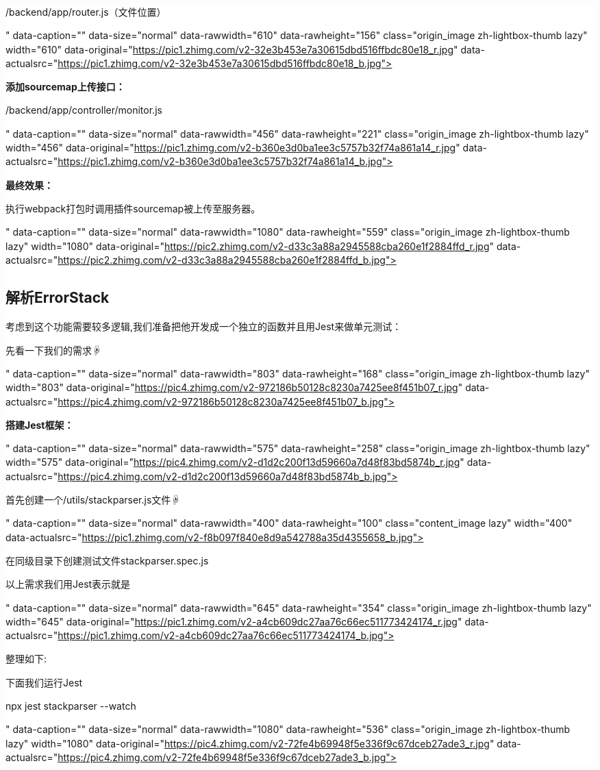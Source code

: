 /backend/app/router.js（文件位置）

" data-caption="" data-size="normal" data-rawwidth="610" data-rawheight="156" class="origin_image zh-lightbox-thumb lazy" width="610" data-original="https://pic1.zhimg.com/v2-32e3b453e7a30615dbd516ffbdc80e18_r.jpg" data-actualsrc="https://pic1.zhimg.com/v2-32e3b453e7a30615dbd516ffbdc80e18_b.jpg">

**添加sourcemap上传接口：**

/backend/app/controller/monitor.js

" data-caption="" data-size="normal" data-rawwidth="456" data-rawheight="221" class="origin_image zh-lightbox-thumb lazy" width="456" data-original="https://pic1.zhimg.com/v2-b360e3d0ba1ee3c5757b32f74a861a14_r.jpg" data-actualsrc="https://pic1.zhimg.com/v2-b360e3d0ba1ee3c5757b32f74a861a14_b.jpg">

**最终效果：**

执行webpack打包时调用插件sourcemap被上传至服务器。

" data-caption="" data-size="normal" data-rawwidth="1080" data-rawheight="559" class="origin_image zh-lightbox-thumb lazy" width="1080" data-original="https://pic2.zhimg.com/v2-d33c3a88a2945588cba260e1f2884ffd_r.jpg" data-actualsrc="https://pic2.zhimg.com/v2-d33c3a88a2945588cba260e1f2884ffd_b.jpg">
## **解析ErrorStack**

考虑到这个功能需要较多逻辑,我们准备把他开发成一个独立的函数并且用Jest来做单元测试：

先看一下我们的需求☟

" data-caption="" data-size="normal" data-rawwidth="803" data-rawheight="168" class="origin_image zh-lightbox-thumb lazy" width="803" data-original="https://pic4.zhimg.com/v2-972186b50128c8230a7425ee8f451b07_r.jpg" data-actualsrc="https://pic4.zhimg.com/v2-972186b50128c8230a7425ee8f451b07_b.jpg">

**搭建Jest框架：**

" data-caption="" data-size="normal" data-rawwidth="575" data-rawheight="258" class="origin_image zh-lightbox-thumb lazy" width="575" data-original="https://pic4.zhimg.com/v2-d1d2c200f13d59660a7d48f83bd5874b_r.jpg" data-actualsrc="https://pic4.zhimg.com/v2-d1d2c200f13d59660a7d48f83bd5874b_b.jpg">

首先创建一个/utils/stackparser.js文件☟

" data-caption="" data-size="normal" data-rawwidth="400" data-rawheight="100" class="content_image lazy" width="400" data-actualsrc="https://pic1.zhimg.com/v2-f8b097f840e8d9a542788a35d4355658_b.jpg">

在同级目录下创建测试文件stackparser.spec.js

以上需求我们用Jest表示就是

" data-caption="" data-size="normal" data-rawwidth="645" data-rawheight="354" class="origin_image zh-lightbox-thumb lazy" width="645" data-original="https://pic1.zhimg.com/v2-a4cb609dc27aa76c66ec511773424174_r.jpg" data-actualsrc="https://pic1.zhimg.com/v2-a4cb609dc27aa76c66ec511773424174_b.jpg">

整理如下:

下面我们运行Jest

npx jest stackparser --watch

" data-caption="" data-size="normal" data-rawwidth="1080" data-rawheight="536" class="origin_image zh-lightbox-thumb lazy" width="1080" data-original="https://pic4.zhimg.com/v2-72fe4b69948f5e336f9c67dceb27ade3_r.jpg" data-actualsrc="https://pic4.zhimg.com/v2-72fe4b69948f5e336f9c67dceb27ade3_b.jpg">
